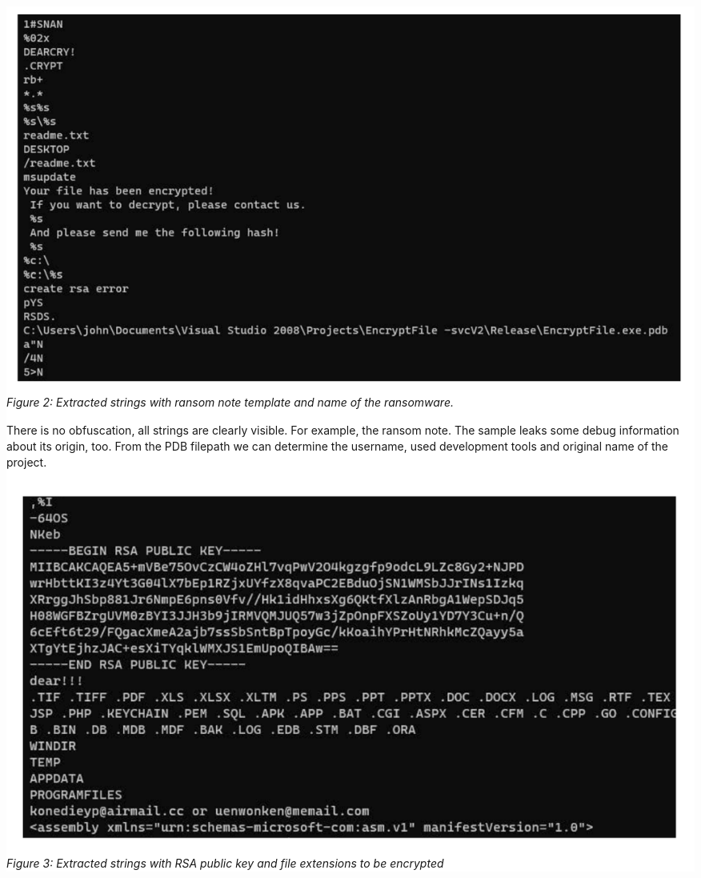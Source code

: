 ![](../.gitbook/assets/lab-X-assets/2.png) _Figure 2: Extracted strings with ransom note template and name of the ransomware._

There is no obfuscation, all strings are clearly visible. For example, the ransom note. The sample leaks some debug information about its origin, too. From the PDB filepath we can determine the username, used development tools and original name of the project.

![](../.gitbook/assets/lab-X-assets/3.png) _Figure 3: Extracted strings with RSA public key and file extensions to be encrypted_
